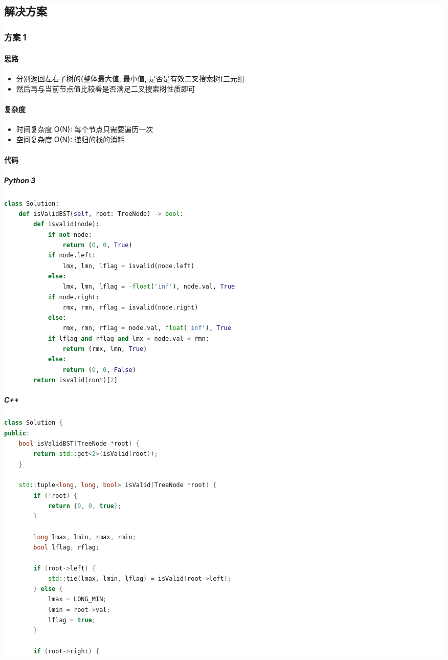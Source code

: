 ## 解决方案

### 方案 1

#### 思路

- 分别返回左右子树的(整体最大值, 最小值, 是否是有效二叉搜索树)三元组
- 然后再与当前节点值比较看是否满足二叉搜索树性质即可

#### 复杂度

- 时间复杂度 O(N): 每个节点只需要遍历一次
- 空间复杂度 O(N): 递归的栈的消耗

#### 代码

##### Python 3

```python
class Solution:
    def isValidBST(self, root: TreeNode) -> bool:
        def isvalid(node):
            if not node:
                return (0, 0, True)
            if node.left:
                lmx, lmn, lflag = isvalid(node.left)
            else:
                lmx, lmn, lflag = -float('inf'), node.val, True
            if node.right:
                rmx, rmn, rflag = isvalid(node.right)
            else:
                rmx, rmn, rflag = node.val, float('inf'), True
            if lflag and rflag and lmx < node.val < rmn:
                return (rmx, lmn, True)
            else:
                return (0, 0, False)
        return isvalid(root)[2]
```

##### C++

```cpp
class Solution {
public:
    bool isValidBST(TreeNode *root) {
        return std::get<2>(isValid(root));
    }

    std::tuple<long, long, bool> isValid(TreeNode *root) {
        if (!root) {
            return {0, 0, true};
        }

        long lmax, lmin, rmax, rmin;
        bool lflag, rflag;

        if (root->left) {
            std::tie(lmax, lmin, lflag) = isValid(root->left);
        } else {
            lmax = LONG_MIN;
            lmin = root->val;
            lflag = true;
        }

        if (root->right) {
```